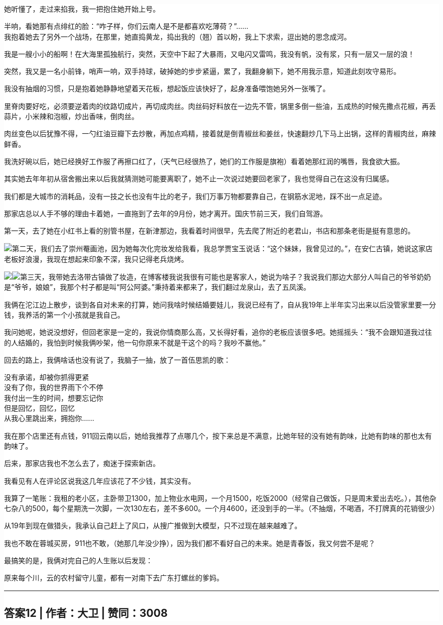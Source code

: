 她听懂了，走过来掐我，我一把抱住她开始上号。 

半响，看她那有点绯红的脸：“咋子样，你们云南人是不是都喜欢吃薄荷？”......  
我抱着她去了另外一个战场，在那里，她直捣黄龙，捣出我的（翘）首以盼，我上下求索，逗出她的思念成河。

我是一艘小小的船啊！在大海里孤独航行，突然，天空中下起了大暴雨，又电闪又雷鸣，我没有帆，没有浆，只有一层又一层的浪！

突然，我又是一名小前锋，哨声一响，双手持球，破掉她的步步紧逼，累了，我翻身躺下，她不用我示意，知道此刻攻守易形。

我没有抽烟的习惯，只是抱着她静静地望着天花板，想起饭应该快好了，起身准备喂饱她另外一张嘴了。

里脊肉要好吃，必须要逆着肉的纹路切成片，再切成肉丝。肉丝码好料放在一边先不管，锅里多倒一些油，五成热的时候先撒点花椒，再丢蒜片，小米辣和泡椒，炒出香味，倒肉丝。 

肉丝变色以后犹豫不得，一勺红油豆瓣下去炒散，再加点鸡精，接着就是倒青椒丝和姜丝，快速翻炒几下马上出锅，这样的青椒肉丝，麻辣鲜香。 

我洗好碗以后，她已经换好工作服了再擦口红了，（天气已经很热了，她们的工作服是旗袍）看着她那红润的嘴唇，我食欲大振。 

其实她去年年初从宿舍搬出来以后我就猜测她可能要离职了，她不止一次说过她要回老家了，我也觉得自己在这没有归属感。

我们都是大城市的消耗品，没有一技之长也没有牛比的老子，我们万事万物都要靠自己，在钢筋水泥地，踩不出一点足迹。

那家店总以人手不够的理由卡着她，一直拖到了去年的9月份，她才离开。国庆节前三天，我们自驾游。

第一天，去了她在小红书上看的别管书屋，在新津那边，我看着时间很早，先去爬了附近的老君山，书店和那条老街是挺有意思的。

![](https://pica.zhimg.com/50/v2-3589355b4b5c3cdf8ab7e8d467c2b17f_720w.jpg?source=1def8aca)第二天，我们去了崇州罨画池，因为她每次化完妆发给我看，我总学贾宝玉说话：“这个妹妹，我曾见过的。”，在安仁古镇，她说这家店老板好浪漫，我现在想起来印象不深，我只记得老兵烧烤。

![](https://picx.zhimg.com/50/v2-b1bedc740928d419f1a7f84c840f2dfc_720w.jpg?source=1def8aca)![](https://picx.zhimg.com/50/v2-e0110e9ad0c4f729867205a5311e730f_720w.jpg?source=1def8aca)第三天，我带她去洛带古镇做了妆造，在博客楼我说我很有可能也是客家人，她说为啥子？我说我们那边大部分人叫自己的爷爷奶奶是“爷爷，娘娘”，我那个村子都是叫“阿公阿婆。”秉持着来都来了，我们翻过龙泉山，去了五凤溪。

我俩在沱江边上散步，谈到各自对未来的打算，她问我啥时候结婚要娃儿，我说已经有了，自从我19年上半年实习出来以后没管家里要一分钱，我养活的第一个小孩就是我自己。 

我问她呢，她说没想好，但回老家是一定的，我说你情商那么高，又长得好看，追你的老板应该很多吧。她摇摇头：“我不会跟知道我过往的人结婚的，我怕到时候我俩吵架，他一句你原来不就是干这个的吗？我吵不赢他。”

回去的路上，我俩啥话也没有说了，我脑子一抽，放了一首伍思凯的歌：

没有承诺，却被你抓得更紧  
没有了你，我的世界雨下个不停  
我付出一生的时间，想要忘记你  
但是回忆，回忆，回忆  
从我心里跳出来，拥抱你......

我在那个店里还有点钱，911回云南以后，她给我推荐了点哪几个，按下来总是不满意，比她年轻的没有她有韵味，比她有韵味的那也太有韵味了。

后来，那家店我也不怎么去了，痴迷于探索新店。

我看见有人在评论区说我这几年应该花了不少钱，其实没有。

我算了一笔账：我租的老小区，主卧带卫1300，加上物业水电网，一个月1500，吃饭2000（经常自己做饭，只是周末爱出去吃。），其他杂七杂八的500，每个星期洗一次脚，一次130左右，差不多600。一个月4600，还没到手的一半。（不抽烟，不喝酒，不打牌真的花销很少）

从19年到现在做猎头，我承认自己赶上了风口，从搜广推做到大模型，只不过现在越来越难了。

我也不敢在蓉城买房，911也不敢，（她那几年没少挣），因为我们都不看好自己的未来。她是青春饭，我又何尝不是呢？

最搞笑的是，我俩对完自己的人生账以后发现：

原来每个川，云的农村留守儿童，都有一对南下去广东打螺丝的爹妈。

---

## 答案12 | 作者：大卫 | 赞同：3008
